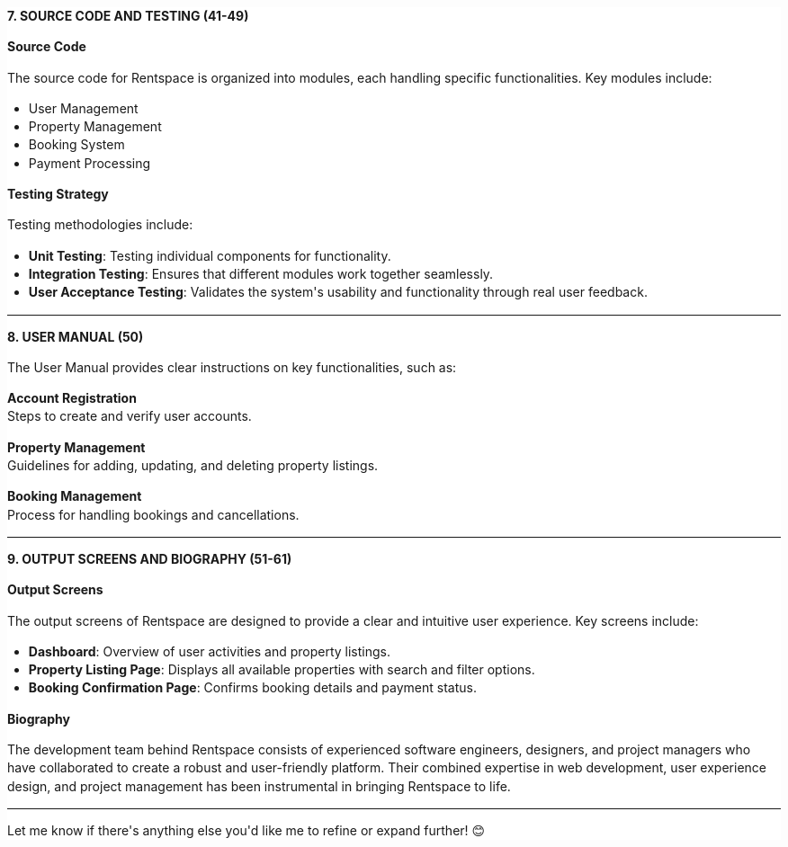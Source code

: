 
**7. SOURCE CODE AND TESTING (41-49)**

**Source Code**  

The source code for Rentspace is organized into modules, each handling specific functionalities. Key modules include:  
- User Management  
- Property Management  
- Booking System  
- Payment Processing  

**Testing Strategy**  

Testing methodologies include:  
- **Unit Testing**: Testing individual components for functionality.  
- **Integration Testing**: Ensures that different modules work together seamlessly.  
- **User Acceptance Testing**: Validates the system's usability and functionality through real user feedback.

---

**8. USER MANUAL (50)**

The User Manual provides clear instructions on key functionalities, such as:  

**Account Registration**  
Steps to create and verify user accounts.  

**Property Management**  
Guidelines for adding, updating, and deleting property listings.  

**Booking Management**  
Process for handling bookings and cancellations.

---

**9. OUTPUT SCREENS AND BIOGRAPHY (51-61)**

**Output Screens**  

The output screens of Rentspace are designed to provide a clear and intuitive user experience. Key screens include:  
- **Dashboard**: Overview of user activities and property listings.  
- **Property Listing Page**: Displays all available properties with search and filter options.  
- **Booking Confirmation Page**: Confirms booking details and payment status.  

**Biography**  

The development team behind Rentspace consists of experienced software engineers, designers, and project managers who have collaborated to create a robust and user-friendly platform. Their combined expertise in web development, user experience design, and project management has been instrumental in bringing Rentspace to life.

---

Let me know if there's anything else you'd like me to refine or expand further! 😊